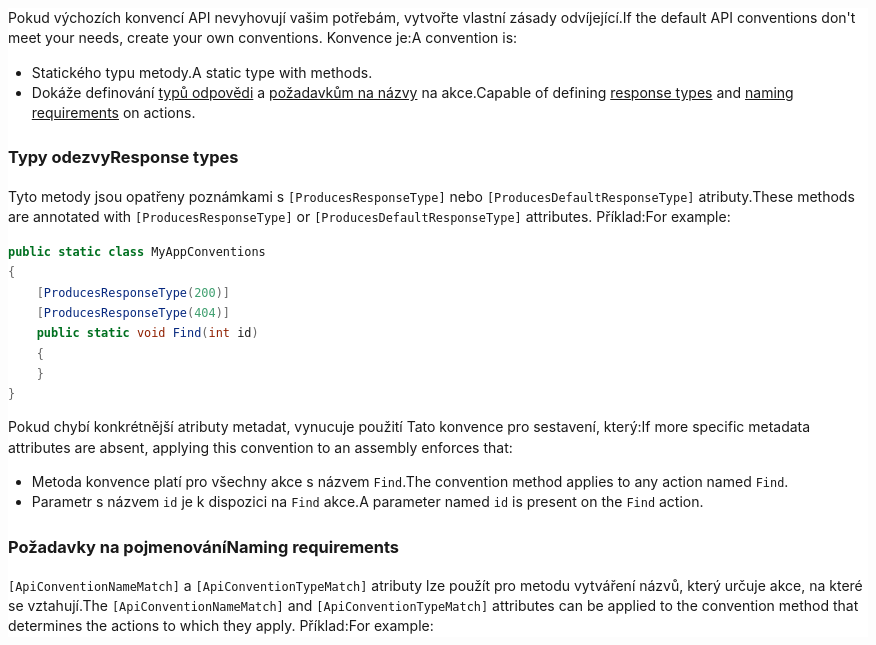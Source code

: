 <span data-ttu-id="08ad5-137">Pokud výchozích konvencí API nevyhovují vašim potřebám, vytvořte vlastní zásady odvíjející.</span><span class="sxs-lookup"><span data-stu-id="08ad5-137">If the default API conventions don't meet your needs, create your own conventions.</span></span> <span data-ttu-id="08ad5-138">Konvence je:</span><span class="sxs-lookup"><span data-stu-id="08ad5-138">A convention is:</span></span>

* <span data-ttu-id="08ad5-139">Statického typu metody.</span><span class="sxs-lookup"><span data-stu-id="08ad5-139">A static type with methods.</span></span>
* <span data-ttu-id="08ad5-140">Dokáže definování [typů odpovědi](#response-types) a [požadavkům na názvy](#naming-requirements) na akce.</span><span class="sxs-lookup"><span data-stu-id="08ad5-140">Capable of defining [response types](#response-types) and [naming requirements](#naming-requirements) on actions.</span></span>

### <a name="response-types"></a><span data-ttu-id="08ad5-141">Typy odezvy</span><span class="sxs-lookup"><span data-stu-id="08ad5-141">Response types</span></span>

<span data-ttu-id="08ad5-142">Tyto metody jsou opatřeny poznámkami s `[ProducesResponseType]` nebo `[ProducesDefaultResponseType]` atributy.</span><span class="sxs-lookup"><span data-stu-id="08ad5-142">These methods are annotated with `[ProducesResponseType]` or `[ProducesDefaultResponseType]` attributes.</span></span> <span data-ttu-id="08ad5-143">Příklad:</span><span class="sxs-lookup"><span data-stu-id="08ad5-143">For example:</span></span>

```csharp
public static class MyAppConventions
{
    [ProducesResponseType(200)]
    [ProducesResponseType(404)]
    public static void Find(int id)
    {
    }
}
```

<span data-ttu-id="08ad5-144">Pokud chybí konkrétnější atributy metadat, vynucuje použití Tato konvence pro sestavení, který:</span><span class="sxs-lookup"><span data-stu-id="08ad5-144">If more specific metadata attributes are absent, applying this convention to an assembly enforces that:</span></span>

* <span data-ttu-id="08ad5-145">Metoda konvence platí pro všechny akce s názvem `Find`.</span><span class="sxs-lookup"><span data-stu-id="08ad5-145">The convention method applies to any action named `Find`.</span></span>
* <span data-ttu-id="08ad5-146">Parametr s názvem `id` je k dispozici na `Find` akce.</span><span class="sxs-lookup"><span data-stu-id="08ad5-146">A parameter named `id` is present on the `Find` action.</span></span>

### <a name="naming-requirements"></a><span data-ttu-id="08ad5-147">Požadavky na pojmenování</span><span class="sxs-lookup"><span data-stu-id="08ad5-147">Naming requirements</span></span>

<span data-ttu-id="08ad5-148">`[ApiConventionNameMatch]` a `[ApiConventionTypeMatch]` atributy lze použít pro metodu vytváření názvů, který určuje akce, na které se vztahují.</span><span class="sxs-lookup"><span data-stu-id="08ad5-148">The `[ApiConventionNameMatch]` and `[ApiConventionTypeMatch]` attributes can be applied to the convention method that determines the actions to which they apply.</span></span> <span data-ttu-id="08ad5-149">Příklad:</span><span class="sxs-lookup"><span data-stu-id="08ad5-149">For example:</span></span>
